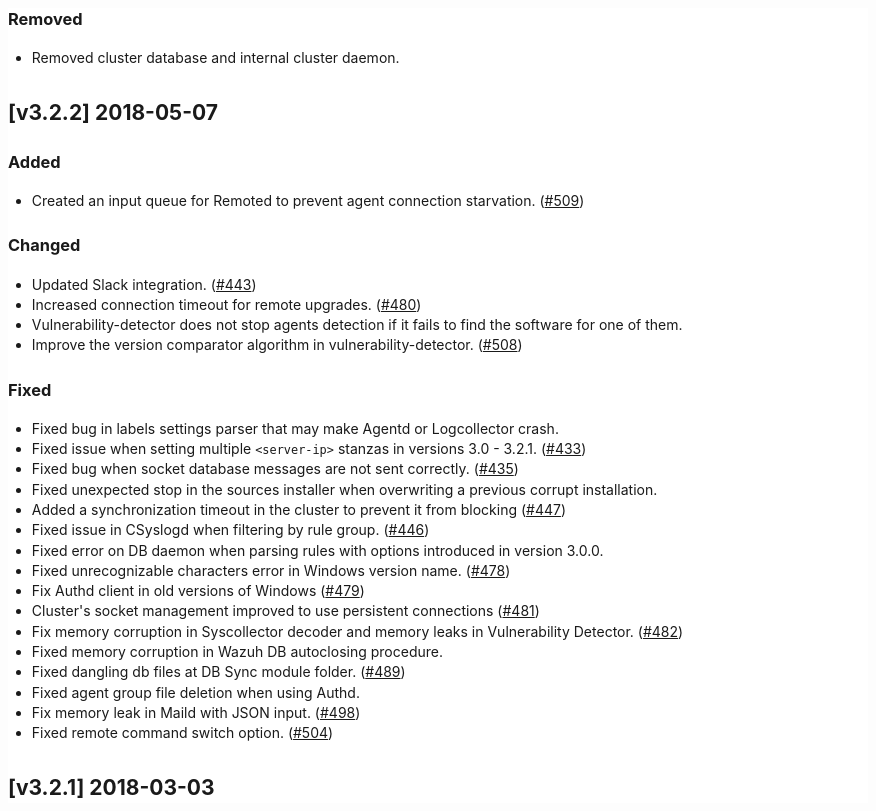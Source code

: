 ### Removed

- Removed cluster database and internal cluster daemon.


## [v3.2.2] 2018-05-07

### Added

- Created an input queue for Remoted to prevent agent connection starvation. ([#509](https://github.com/wazuh/wazuh/pull/509))

### Changed

- Updated Slack integration. ([#443](https://github.com/wazuh/wazuh/pull/443))
- Increased connection timeout for remote upgrades. ([#480](https://github.com/wazuh/wazuh/pull/480))
- Vulnerability-detector does not stop agents detection if it fails to find the software for one of them.
- Improve the version comparator algorithm in vulnerability-detector. ([#508](https://github.com/wazuh/wazuh/pull/508/files))

### Fixed

- Fixed bug in labels settings parser that may make Agentd or Logcollector crash.
- Fixed issue when setting multiple `<server-ip>` stanzas in versions 3.0 - 3.2.1. ([#433](https://github.com/wazuh/wazuh/pull/433))
- Fixed bug when socket database messages are not sent correctly. ([#435](https://github.com/wazuh/wazuh/pull/435))
- Fixed unexpected stop in the sources installer when overwriting a previous corrupt installation.
- Added a synchronization timeout in the cluster to prevent it from blocking ([#447](https://github.com/wazuh/wazuh/pull/447))
- Fixed issue in CSyslogd when filtering by rule group. ([#446](https://github.com/wazuh/wazuh/pull/446))
- Fixed error on DB daemon when parsing rules with options introduced in version 3.0.0.
- Fixed unrecognizable characters error in Windows version name. ([#478](https://github.com/wazuh/wazuh/pull/478))
- Fix Authd client in old versions of Windows ([#479](https://github.com/wazuh/wazuh/pull/479))
- Cluster's socket management improved to use persistent connections ([#481](https://github.com/wazuh/wazuh/pull/481))
- Fix memory corruption in Syscollector decoder and memory leaks in Vulnerability Detector. ([#482](https://github.com/wazuh/wazuh/pull/482))
- Fixed memory corruption in Wazuh DB autoclosing procedure.
- Fixed dangling db files at DB Sync module folder. ([#489](https://github.com/wazuh/wazuh/pull/489))
- Fixed agent group file deletion when using Authd.
- Fix memory leak in Maild with JSON input. ([#498](https://github.com/wazuh/wazuh/pull/498))
- Fixed remote command switch option. ([#504](https://github.com/wazuh/wazuh/pull/504))

## [v3.2.1] 2018-03-03
